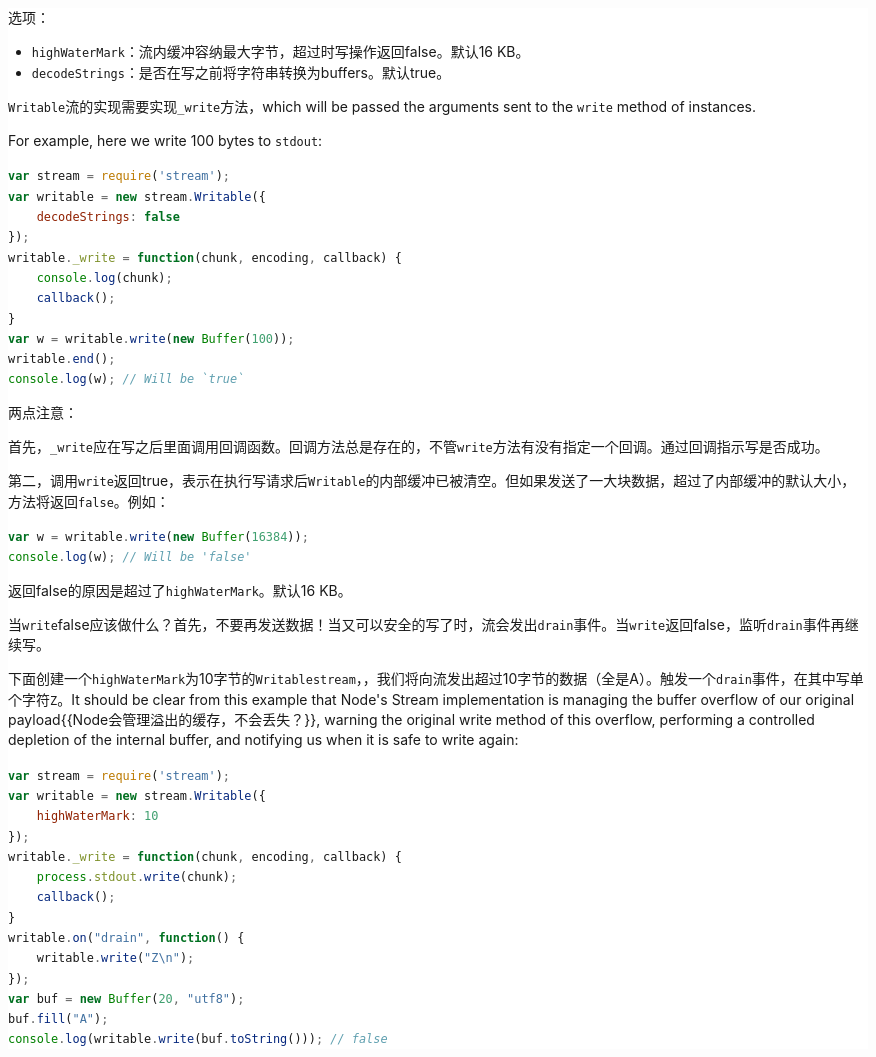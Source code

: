 选项：
- `highWaterMark`：流内缓冲容纳最大字节，超过时写操作返回false。默认16 KB。
- `decodeStrings`：是否在写之前将字符串转换为buffers。默认true。

`Writable`流的实现需要实现`_write`方法，which will be passed the arguments sent to the `write` method of instances.

For example, here we write 100 bytes to `stdout`:

```javascript
var stream = require('stream');
var writable = new stream.Writable({
	decodeStrings: false
});
writable._write = function(chunk, encoding, callback) {
	console.log(chunk);
	callback();
}
var w = writable.write(new Buffer(100));
writable.end();
console.log(w); // Will be `true`
```

两点注意：

首先，`_write`应在写之后里面调用回调函数。回调方法总是存在的，不管`write`方法有没有指定一个回调。通过回调指示写是否成功。

第二，调用`write`返回true，表示在执行写请求后`Writable`的内部缓冲已被清空。但如果发送了一大块数据，超过了内部缓冲的默认大小，方法将返回`false`。例如：
```javascript
var w = writable.write(new Buffer(16384));
console.log(w); // Will be 'false'
````

返回false的原因是超过了`highWaterMark`。默认16 KB。

当`write`false应该做什么？首先，不要再发送数据！当又可以安全的写了时，流会发出`drain`事件。当`write`返回false，监听`drain`事件再继续写。

下面创建一个`highWaterMark`为10字节的`Writablestream`，，我们将向流发出超过10字节的数据（全是A）。触发一个`drain`事件，在其中写单个字符`Z`。It should be clear from this example that Node's Stream implementation is managing the buffer overflow of our original payload{{Node会管理溢出的缓存，不会丢失？}}, warning the original write method of this overflow, performing a controlled depletion of the internal buffer, and notifying us when it is safe to write again:

```javascript
var stream = require('stream');
var writable = new stream.Writable({
	highWaterMark: 10
});
writable._write = function(chunk, encoding, callback) {
	process.stdout.write(chunk);
	callback();
}
writable.on("drain", function() {
	writable.write("Z\n");
});
var buf = new Buffer(20, "utf8");
buf.fill("A");
console.log(writable.write(buf.toString())); // false
```
